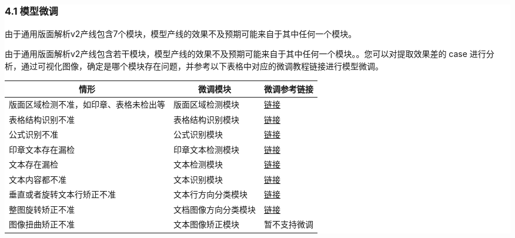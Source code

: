### 4.1 模型微调
由于通用版面解析v2产线包含7个模块，模型产线的效果不及预期可能来自于其中任何一个模块。

由于通用版面解析v2产线包含若干模块，模型产线的效果不及预期可能来自于其中任何一个模块。。您可以对提取效果差的 case 进行分析，通过可视化图像，确定是哪个模块存在问题，并参考以下表格中对应的微调教程链接进行模型微调。


<table>
  <thead>
    <tr>
      <th>情形</th>
      <th>微调模块</th>
      <th>微调参考链接</th>
    </tr>
  </thead>
  <tbody>
    <tr>
      <td>版面区域检测不准，如印章、表格未检出等</td>
      <td>版面区域检测模块</td>
      <td><a href="../../../module_usage/tutorials/ocr_modules/layout_detection.md">链接</a></td>
    </tr>
    <tr>
      <td>表格结构识别不准</td>
      <td>表格结构识别模块</td>
      <td><a href="../../../module_usage/tutorials/ocr_modules/table_structure_recognition.md">链接</a></td>
    </tr>
    <tr>
      <td>公式识别不准</td>
      <td>公式识别模块</td>
      <td><a href="../../../module_usage/tutorials/ocr_modules/formula_recognition.md">链接</a></td>
    </tr>
    <tr>
      <td>印章文本存在漏检</td>
      <td>印章文本检测模块</td>
      <td><a href="../../../module_usage/tutorials/ocr_modules/seal_text_detection.md">链接</a></td>
    </tr>
    <tr>
      <td>文本存在漏检</td>
      <td>文本检测模块</td>
      <td><a href="../../../module_usage/tutorials/ocr_modules/text_detection.md">链接</a></td>
    </tr>
    <tr>
      <td>文本内容都不准</td>
      <td>文本识别模块</td>
      <td><a href="../../../module_usage/tutorials/ocr_modules/text_recognition.md">链接</a></td>
    </tr>
    <tr>
      <td>垂直或者旋转文本行矫正不准</td>
      <td>文本行方向分类模块</td>
      <td><a href="../../../module_usage/tutorials/ocr_modules/textline_orientation_classification.md">链接</a></td>
    </tr>
    <tr>
      <td>整图旋转矫正不准</td>
      <td>文档图像方向分类模块</td>
      <td><a href="../../../module_usage/tutorials/ocr_modules/doc_img_orientation_classification.md">链接</a></td>
    </tr>
    <tr>
      <td>图像扭曲矫正不准</td>
      <td>文本图像矫正模块</td>
      <td>暂不支持微调</td>
    </tr>